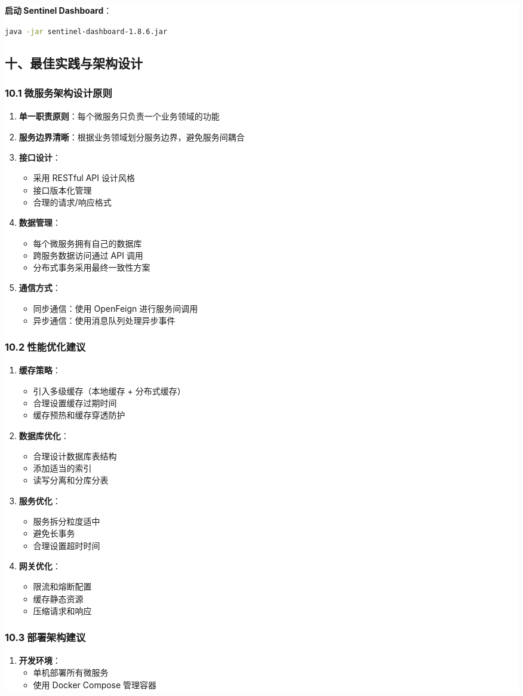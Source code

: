 **启动 Sentinel Dashboard**：

```bash
java -jar sentinel-dashboard-1.8.6.jar
```

## 十、最佳实践与架构设计

### 10.1 微服务架构设计原则

1. **单一职责原则**：每个微服务只负责一个业务领域的功能

2. **服务边界清晰**：根据业务领域划分服务边界，避免服务间耦合

3. **接口设计**：
   - 采用 RESTful API 设计风格
   - 接口版本化管理
   - 合理的请求/响应格式

4. **数据管理**：
   - 每个微服务拥有自己的数据库
   - 跨服务数据访问通过 API 调用
   - 分布式事务采用最终一致性方案

5. **通信方式**：
   - 同步通信：使用 OpenFeign 进行服务间调用
   - 异步通信：使用消息队列处理异步事件

### 10.2 性能优化建议

1. **缓存策略**：
   - 引入多级缓存（本地缓存 + 分布式缓存）
   - 合理设置缓存过期时间
   - 缓存预热和缓存穿透防护

2. **数据库优化**：
   - 合理设计数据库表结构
   - 添加适当的索引
   - 读写分离和分库分表

3. **服务优化**：
   - 服务拆分粒度适中
   - 避免长事务
   - 合理设置超时时间

4. **网关优化**：
   - 限流和熔断配置
   - 缓存静态资源
   - 压缩请求和响应

### 10.3 部署架构建议

1. **开发环境**：
   - 单机部署所有微服务
   - 使用 Docker Compose 管理容器
